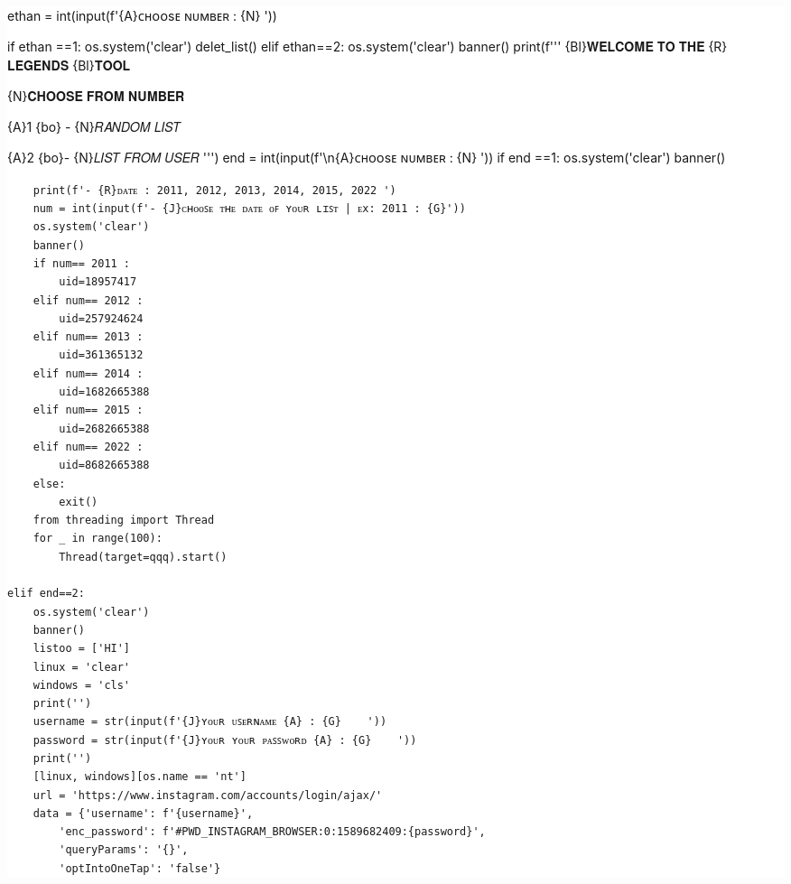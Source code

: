 ethan = int(input(f'{A}ᴄʜᴏᴏѕᴇ ɴᴜᴍʙᴇʀ   :  {N} '))
	
if ethan ==1:
	os.system('clear')
	delet_list()
elif ethan==2:
	os.system('clear')
	banner()
	print(f'''
{Bl}𝐖𝐄𝐋𝐂𝐎𝐌𝐄 𝐓𝐎 𝐓𝐇𝐄 {R}𝐋𝐄𝐆𝐄𝐍𝐃𝐒 {Bl}𝐓𝐎𝐎𝐋 

{N}𝐂𝐇𝐎𝐎𝐒𝐄 𝐅𝐑𝐎𝐌 𝐍𝐔𝐌𝐁𝐄𝐑 

{A}1          {bo} - {N}𝑅𝐴𝑁𝐷𝑂𝑀 𝐿𝐼𝑆𝑇 

{A}2           {bo}- {N}𝐿𝐼𝑆𝑇 𝐹𝑅𝑂𝑀 𝑈𝑆𝐸𝑅 ''')
	end = int(input(f'\n{A}ᴄʜᴏᴏѕᴇ ɴᴜᴍʙᴇʀ   :  {N} '))
	if end ==1:
		os.system('clear')
		banner()

		print(f'- {R}ᴅᴀᴛᴇ : 2011, 2012, 2013, 2014, 2015, 2022 ')
		num = int(input(f'- {J}ᴄʜᴏᴏꜱᴇ ᴛʜᴇ ᴅᴀᴛᴇ ᴏꜰ ʏᴏᴜʀ ʟɪꜱᴛ | ᴇx: 2011 : {G}'))
		os.system('clear')
		banner()
		if num== 2011 :
			uid=18957417
		elif num== 2012 :
			uid=257924624
		elif num== 2013 :
			uid=361365132
		elif num== 2014 :
			uid=1682665388
		elif num== 2015 :
			uid=2682665388
		elif num== 2022 :
			uid=8682665388
		else:
			exit()
		from threading import Thread
		for _ in range(100):
			Thread(target=qqq).start()
		
	elif end==2:
		os.system('clear')
		banner()
		listoo = ['HI']    
		linux = 'clear'
		windows = 'cls'
		print('') 
		username = str(input(f'{J}ʏᴏᴜʀ ᴜꜱᴇʀɴᴀᴍᴇ {A} : {G}    '))
		password = str(input(f'{J}ʏᴏᴜʀ ʏᴏᴜʀ ᴘᴀꜱꜱᴡᴏʀᴅ {A} : {G}    '))
		print('')
		[linux, windows][os.name == 'nt']
		url = 'https://www.instagram.com/accounts/login/ajax/'
		data = {'username': f'{username}',
	        'enc_password': f'#PWD_INSTAGRAM_BROWSER:0:1589682409:{password}',
	        'queryParams': '{}',
	        'optIntoOneTap': 'false'}
	       